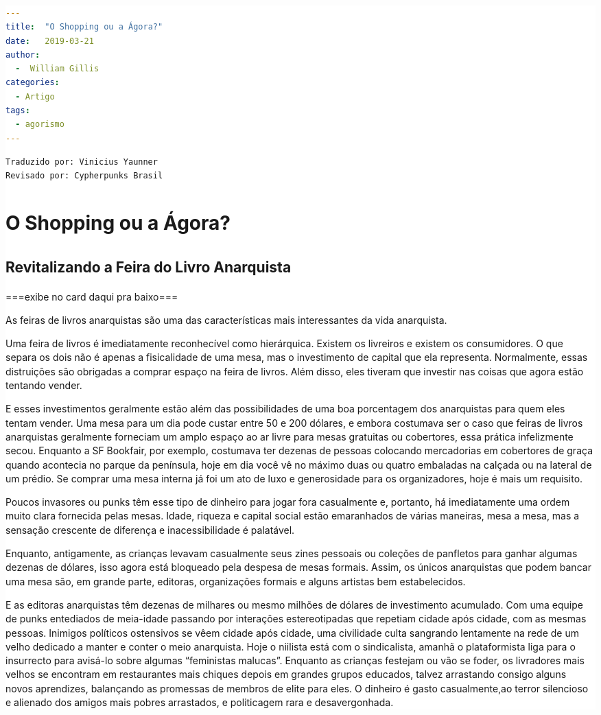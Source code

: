 ```yaml
---
title:  "O Shopping ou a Ágora?"
date:   2019-03-21
author:
  -  William Gillis
categories:
  - Artigo
tags:
  - agorismo
---
```

```
Traduzido por: Vinicius Yaunner
Revisado por: Cypherpunks Brasil
```

# O Shopping ou a Ágora?
## Revitalizando a Feira do Livro Anarquista

===exibe no card daqui pra baixo===

As feiras de livros anarquistas são uma das características mais interessantes da vida anarquista.

Uma feira de livros é imediatamente reconhecível como hierárquica. Existem os livreiros e existem os consumidores. O que separa os dois não é apenas a fisicalidade de uma mesa, mas o investimento de capital que ela representa. Normalmente, essas distruições são obrigadas a comprar espaço na feira de livros. Além disso, eles tiveram que investir nas coisas que agora estão tentando vender.

E esses investimentos geralmente estão além das possibilidades de uma boa porcentagem dos anarquistas para quem eles tentam vender. Uma mesa para um dia pode custar entre 50 e 200 dólares, e embora costumava ser o caso que feiras de livros anarquistas geralmente forneciam um amplo espaço ao ar livre para mesas gratuitas ou cobertores, essa prática infelizmente secou. Enquanto a SF Bookfair, por exemplo, costumava ter dezenas de pessoas colocando mercadorias em cobertores de graça quando acontecia no parque da península, hoje em dia você vê no máximo duas ou quatro embaladas na calçada ou na lateral de um prédio. Se comprar uma mesa interna já foi um ato de luxo e generosidade para os organizadores, hoje é mais um requisito.

Poucos invasores ou punks têm esse tipo de dinheiro para jogar fora casualmente e, portanto, há imediatamente uma ordem muito clara fornecida pelas mesas. Idade, riqueza e capital social estão emaranhados de várias maneiras, mesa a mesa, mas a sensação crescente de diferença e inacessibilidade é palatável.

Enquanto, antigamente, as crianças levavam casualmente seus zines pessoais ou coleções de panfletos para ganhar algumas dezenas de dólares, isso agora está bloqueado pela despesa de mesas formais. Assim, os únicos anarquistas que podem bancar uma mesa são, em grande parte, editoras, organizações formais e alguns artistas bem estabelecidos.

E as editoras anarquistas têm dezenas de milhares ou mesmo milhões de dólares de investimento acumulado. Com uma equipe de punks entediados de meia-idade passando por interações estereotipadas que repetiam cidade após cidade, com as mesmas pessoas. Inimigos políticos ostensivos se vêem cidade após cidade, uma civilidade culta sangrando lentamente na rede de um velho dedicado a manter e conter o meio anarquista. Hoje o niilista está com o sindicalista, amanhã o plataformista liga para o insurrecto para avisá-lo sobre algumas “feministas malucas”. Enquanto as crianças festejam ou vão se foder, os livradores mais velhos se encontram em restaurantes mais chiques depois em grandes grupos educados, talvez arrastando consigo alguns novos aprendizes, balançando as promessas de membros de elite para eles. O dinheiro é gasto casualmente,ao terror silencioso e alienado dos amigos mais pobres arrastados, e politicagem rara e desavergonhada.
